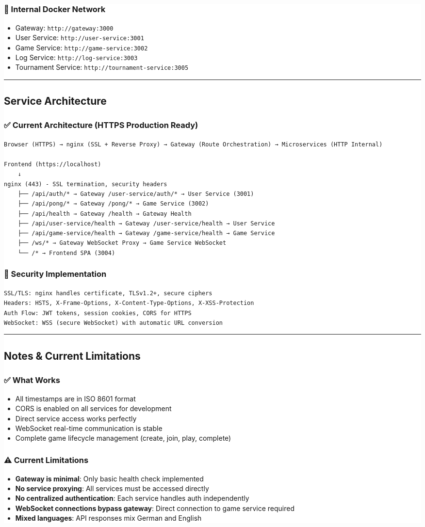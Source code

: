 ### 🐳 Internal Docker Network
- Gateway: `http://gateway:3000`
- User Service: `http://user-service:3001` 
- Game Service: `http://game-service:3002`
- Log Service: `http://log-service:3003`
- Tournament Service: `http://tournament-service:3005`

---

## Service Architecture

### ✅ Current Architecture (HTTPS Production Ready)
```
Browser (HTTPS) → nginx (SSL + Reverse Proxy) → Gateway (Route Orchestration) → Microservices (HTTP Internal)

Frontend (https://localhost) 
    ↓
nginx (443) - SSL termination, security headers
    ├── /api/auth/* → Gateway /user-service/auth/* → User Service (3001)
    ├── /api/pong/* → Gateway /pong/* → Game Service (3002) 
    ├── /api/health → Gateway /health → Gateway Health
    ├── /api/user-service/health → Gateway /user-service/health → User Service
    ├── /api/game-service/health → Gateway /game-service/health → Game Service
    ├── /ws/* → Gateway WebSocket Proxy → Game Service WebSocket
    └── /* → Frontend SPA (3004)
```

### 🔐 Security Implementation
```
SSL/TLS: nginx handles certificate, TLSv1.2+, secure ciphers
Headers: HSTS, X-Frame-Options, X-Content-Type-Options, X-XSS-Protection
Auth Flow: JWT tokens, session cookies, CORS for HTTPS
WebSocket: WSS (secure WebSocket) with automatic URL conversion
```

---

## Notes & Current Limitations

### ✅ What Works
- All timestamps are in ISO 8601 format
- CORS is enabled on all services for development
- Direct service access works perfectly
- WebSocket real-time communication is stable
- Complete game lifecycle management (create, join, play, complete)

### ⚠️ Current Limitations  
- **Gateway is minimal**: Only basic health check implemented
- **No service proxying**: All services must be accessed directly
- **No centralized authentication**: Each service handles auth independently
- **WebSocket connections bypass gateway**: Direct connection to game service required
- **Mixed languages**: API responses mix German and English
